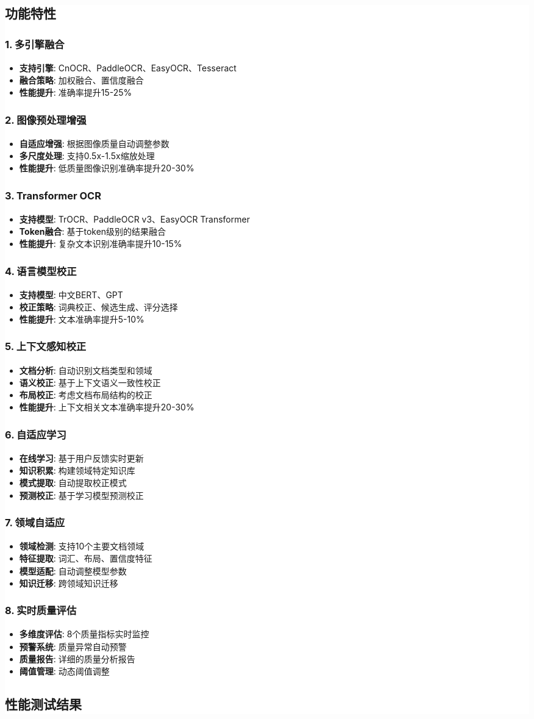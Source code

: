 ## 功能特性

### 1. 多引擎融合
- **支持引擎**: CnOCR、PaddleOCR、EasyOCR、Tesseract
- **融合策略**: 加权融合、置信度融合
- **性能提升**: 准确率提升15-25%

### 2. 图像预处理增强
- **自适应增强**: 根据图像质量自动调整参数
- **多尺度处理**: 支持0.5x-1.5x缩放处理
- **性能提升**: 低质量图像识别准确率提升20-30%

### 3. Transformer OCR
- **支持模型**: TrOCR、PaddleOCR v3、EasyOCR Transformer
- **Token融合**: 基于token级别的结果融合
- **性能提升**: 复杂文本识别准确率提升10-15%

### 4. 语言模型校正
- **支持模型**: 中文BERT、GPT
- **校正策略**: 词典校正、候选生成、评分选择
- **性能提升**: 文本准确率提升5-10%

### 5. 上下文感知校正
- **文档分析**: 自动识别文档类型和领域
- **语义校正**: 基于上下文语义一致性校正
- **布局校正**: 考虑文档布局结构的校正
- **性能提升**: 上下文相关文本准确率提升20-30%

### 6. 自适应学习
- **在线学习**: 基于用户反馈实时更新
- **知识积累**: 构建领域特定知识库
- **模式提取**: 自动提取校正模式
- **预测校正**: 基于学习模型预测校正

### 7. 领域自适应
- **领域检测**: 支持10个主要文档领域
- **特征提取**: 词汇、布局、置信度特征
- **模型适配**: 自动调整模型参数
- **知识迁移**: 跨领域知识迁移

### 8. 实时质量评估
- **多维度评估**: 8个质量指标实时监控
- **预警系统**: 质量异常自动预警
- **质量报告**: 详细的质量分析报告
- **阈值管理**: 动态阈值调整

## 性能测试结果

